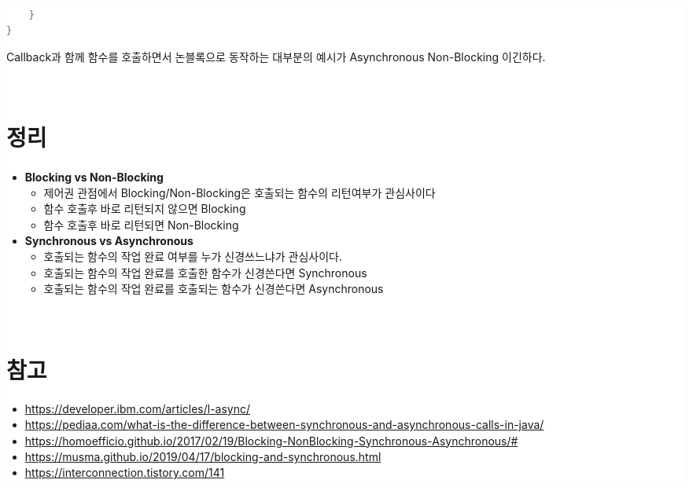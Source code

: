```java
    }
}
```

Callback과 함께 함수를 호출하면서 논블록으로 동작하는 대부분의 예시가 Asynchronous Non-Blocking 이긴하다. 

<br>

# 정리
* **Blocking vs Non-Blocking**
  * 제어권 관점에서 Blocking/Non-Blocking은 호출되는 함수의 리턴여부가 관심사이다
  * 함수 호출후 바로 리턴되지 않으면 Blocking
  * 함수 호출후 바로 리턴되면 Non-Blocking
* **Synchronous vs Asynchronous**
  * 호출되는 함수의 작업 완료 여부를 누가 신경쓰느냐가 관심사이다.
  * 호출되는 함수의 작업 완료를 호출한 함수가 신경쓴다면 Synchronous
  * 호출되는 함수의 작업 완료를 호출되는 함수가 신경쓴다면 Asynchronous

<br>

# 참고
* https://developer.ibm.com/articles/l-async/
* https://pediaa.com/what-is-the-difference-between-synchronous-and-asynchronous-calls-in-java/
* https://homoefficio.github.io/2017/02/19/Blocking-NonBlocking-Synchronous-Asynchronous/#
* https://musma.github.io/2019/04/17/blocking-and-synchronous.html
* https://interconnection.tistory.com/141
